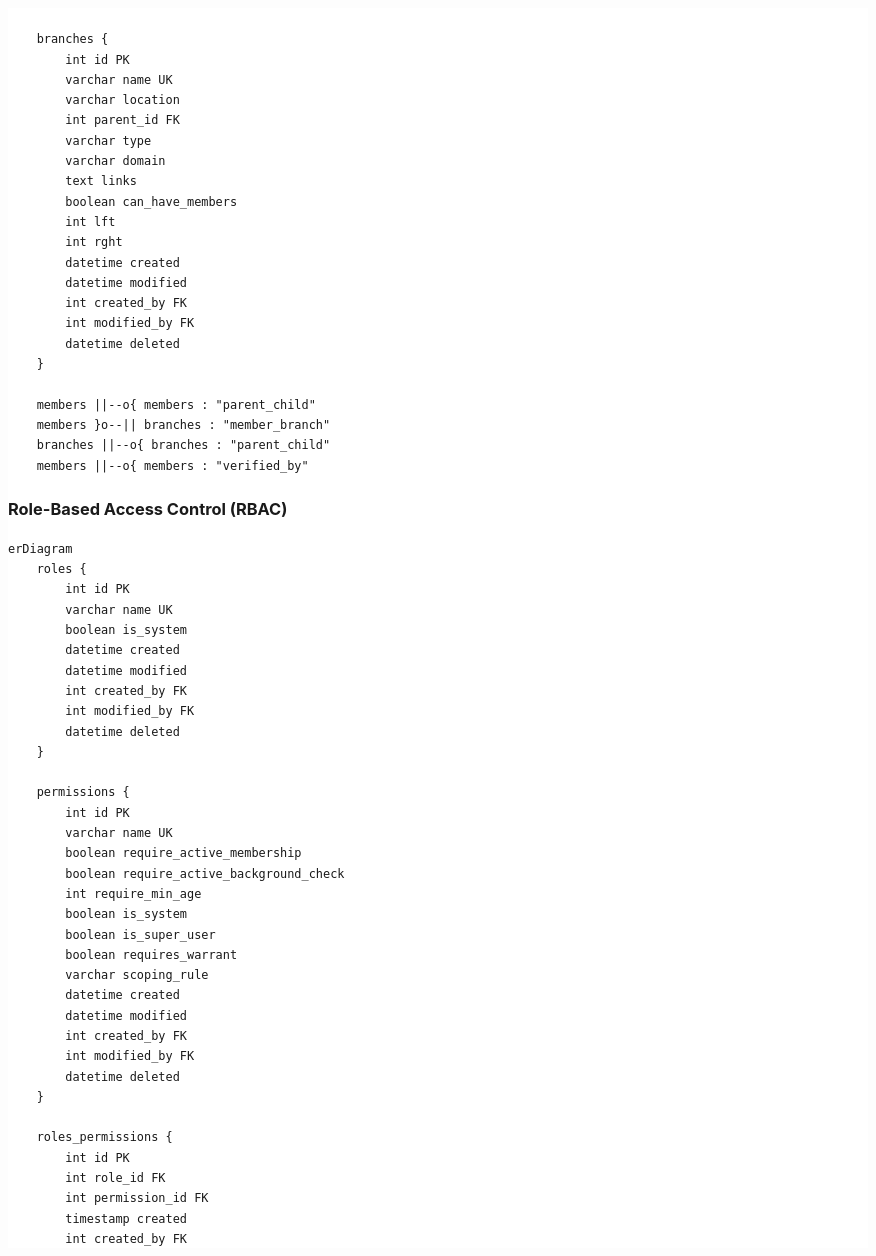 ```mermaid
    
    branches {
        int id PK
        varchar name UK
        varchar location
        int parent_id FK
        varchar type
        varchar domain
        text links
        boolean can_have_members
        int lft
        int rght
        datetime created
        datetime modified
        int created_by FK
        int modified_by FK
        datetime deleted
    }
    
    members ||--o{ members : "parent_child"
    members }o--|| branches : "member_branch"
    branches ||--o{ branches : "parent_child"
    members ||--o{ members : "verified_by"
```

### Role-Based Access Control (RBAC)

```mermaid
erDiagram
    roles {
        int id PK
        varchar name UK
        boolean is_system
        datetime created
        datetime modified
        int created_by FK
        int modified_by FK
        datetime deleted
    }
    
    permissions {
        int id PK
        varchar name UK
        boolean require_active_membership
        boolean require_active_background_check
        int require_min_age
        boolean is_system
        boolean is_super_user
        boolean requires_warrant
        varchar scoping_rule
        datetime created
        datetime modified
        int created_by FK
        int modified_by FK
        datetime deleted
    }
    
    roles_permissions {
        int id PK
        int role_id FK
        int permission_id FK
        timestamp created
        int created_by FK
```
